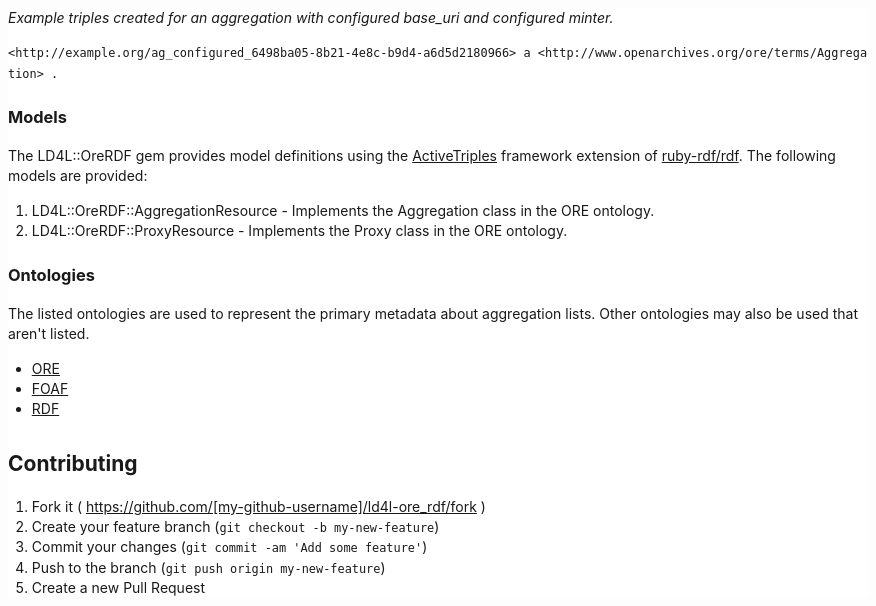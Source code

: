 
*Example triples created for an aggregation with configured base_uri and configured minter.*
```
<http://example.org/ag_configured_6498ba05-8b21-4e8c-b9d4-a6d5d2180966> a <http://www.openarchives.org/ore/terms/Aggregation> .
   ```


### Models

The LD4L::OreRDF gem provides model definitions using the 
[ActiveTriples](https://github.com/ActiveTriples/ActiveTriples) framework extension of 
[ruby-rdf/rdf](https://github.com/ruby-rdf/rdf).  The following models are provided:

1. LD4L::OreRDF::AggregationResource - Implements the Aggregation class in the ORE ontology.
1. LD4L::OreRDF::ProxyResource - Implements the Proxy class in the ORE ontology.

### Ontologies

The listed ontologies are used to represent the primary metadata about aggregation lists.
Other ontologies may also be used that aren't listed.
 
* [ORE](http://www.openarchives.org/ore/1.0/vocabulary)
* [FOAF](http://xmlns.com/foaf/spec/)
* [RDF](http://www.w3.org/TR/rdf-syntax-grammar/)


## Contributing

1. Fork it ( https://github.com/[my-github-username]/ld4l-ore_rdf/fork )
2. Create your feature branch (`git checkout -b my-new-feature`)
3. Commit your changes (`git commit -am 'Add some feature'`)
4. Push to the branch (`git push origin my-new-feature`)
5. Create a new Pull Request
